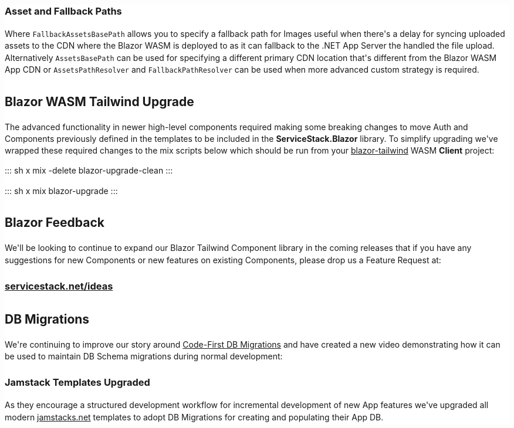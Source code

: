 ### Asset and Fallback Paths

Where `FallbackAssetsBasePath` allows you to specify a fallback path for Images useful when there's a delay for syncing uploaded assets to the CDN where the Blazor WASM is deployed to as it can fallback to the .NET App Server the handled the file upload. Alternatively `AssetsBasePath` can be used for specifying a different primary CDN location that's different from the Blazor WASM App CDN or `AssetsPathResolver` and `FallbackPathResolver` can be used when more advanced custom strategy is required.

## Blazor WASM Tailwind Upgrade

The advanced functionality in newer high-level components required making some breaking changes to move Auth and Components previously defined in the templates to be included in the **ServiceStack.Blazor** library. To simplify upgrading we've wrapped these required changes to the mix scripts below which should be run from your [blazor-tailwind](https://github.com/NetCoreTemplates/blazor-tailwind) WASM **Client** project:

::: sh
x mix -delete blazor-upgrade-clean
:::

::: sh
x mix blazor-upgrade
:::

## Blazor Feedback

We'll be looking to continue to expand our Blazor Tailwind Component library in the coming releases that if you have any suggestions for new Components or new features on existing Components, please drop us a Feature Request at:

<h3 class="text-4xl text-center text-indigo-800 pb-3"><a href="https://servicestack.net/ideas">servicestack.net/ideas</a></h3>


## DB Migrations

We're continuing to improve our story around [Code-First DB Migrations](/ormlite/db-migrations) and have created a new video demonstrating how it can be used to maintain DB Schema migrations during normal development:

<div class="my-8 flex justify-center">
    <iframe class="video-hd" src="https://www.youtube.com/embed/NIVFqute7JQ" frameborder="0" allow="accelerometer; autoplay; clipboard-write; encrypted-media; gyroscope; picture-in-picture" allowfullscreen></iframe>
</div>

### Jamstack Templates Upgraded

As they encourage a structured development workflow for incremental development of new App features we've upgraded all modern [jamstacks.net](https://jamstacks.net)
templates to adopt DB Migrations for creating and populating their App DB.
 